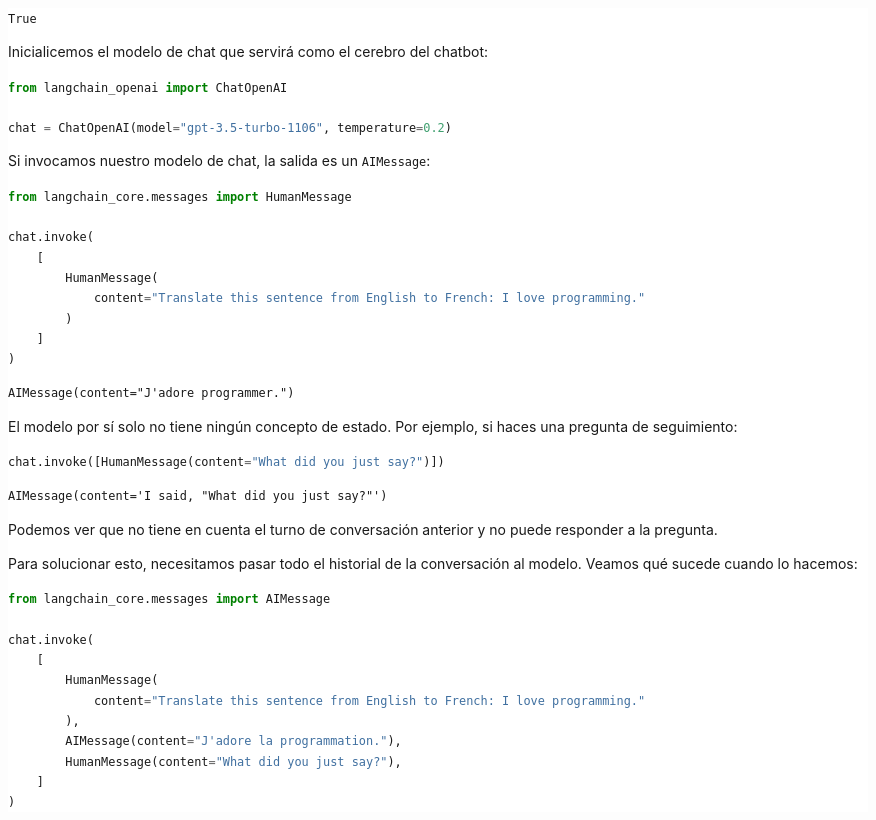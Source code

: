 ```output
True
```

Inicialicemos el modelo de chat que servirá como el cerebro del chatbot:

```python
from langchain_openai import ChatOpenAI

chat = ChatOpenAI(model="gpt-3.5-turbo-1106", temperature=0.2)
```

Si invocamos nuestro modelo de chat, la salida es un `AIMessage`:

```python
from langchain_core.messages import HumanMessage

chat.invoke(
    [
        HumanMessage(
            content="Translate this sentence from English to French: I love programming."
        )
    ]
)
```

```output
AIMessage(content="J'adore programmer.")
```

El modelo por sí solo no tiene ningún concepto de estado. Por ejemplo, si haces una pregunta de seguimiento:

```python
chat.invoke([HumanMessage(content="What did you just say?")])
```

```output
AIMessage(content='I said, "What did you just say?"')
```

Podemos ver que no tiene en cuenta el turno de conversación anterior y no puede responder a la pregunta.

Para solucionar esto, necesitamos pasar todo el historial de la conversación al modelo. Veamos qué sucede cuando lo hacemos:

```python
from langchain_core.messages import AIMessage

chat.invoke(
    [
        HumanMessage(
            content="Translate this sentence from English to French: I love programming."
        ),
        AIMessage(content="J'adore la programmation."),
        HumanMessage(content="What did you just say?"),
    ]
)
```
